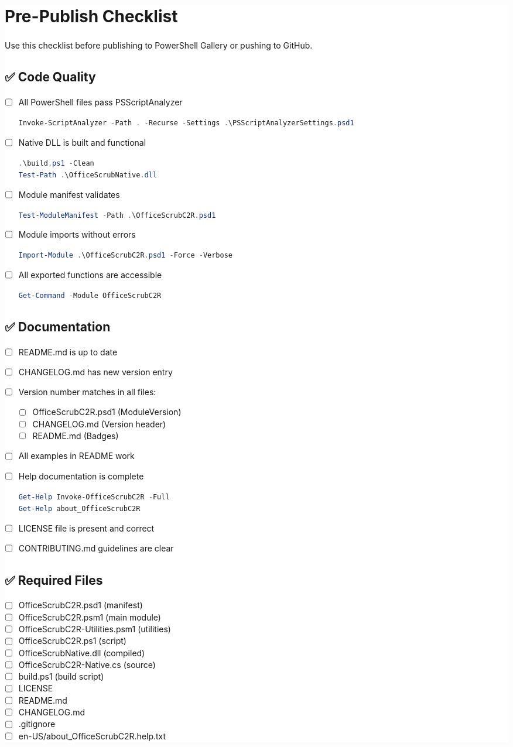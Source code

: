 # Pre-Publish Checklist

Use this checklist before publishing to PowerShell Gallery or pushing to GitHub.

## ✅ Code Quality

- [ ] All PowerShell files pass PSScriptAnalyzer
  ```powershell
  Invoke-ScriptAnalyzer -Path . -Recurse -Settings .\PSScriptAnalyzerSettings.psd1
  ```

- [ ] Native DLL is built and functional
  ```powershell
  .\build.ps1 -Clean
  Test-Path .\OfficeScrubNative.dll
  ```

- [ ] Module manifest validates
  ```powershell
  Test-ModuleManifest -Path .\OfficeScrubC2R.psd1
  ```

- [ ] Module imports without errors
  ```powershell
  Import-Module .\OfficeScrubC2R.psd1 -Force -Verbose
  ```

- [ ] All exported functions are accessible
  ```powershell
  Get-Command -Module OfficeScrubC2R
  ```

## ✅ Documentation

- [ ] README.md is up to date
- [ ] CHANGELOG.md has new version entry
- [ ] Version number matches in all files:
  - [ ] OfficeScrubC2R.psd1 (ModuleVersion)
  - [ ] CHANGELOG.md (Version header)
  - [ ] README.md (Badges)

- [ ] All examples in README work
- [ ] Help documentation is complete
  ```powershell
  Get-Help Invoke-OfficeScrubC2R -Full
  Get-Help about_OfficeScrubC2R
  ```

- [ ] LICENSE file is present and correct
- [ ] CONTRIBUTING.md guidelines are clear

## ✅ Required Files

- [ ] OfficeScrubC2R.psd1 (manifest)
- [ ] OfficeScrubC2R.psm1 (main module)
- [ ] OfficeScrubC2R-Utilities.psm1 (utilities)
- [ ] OfficeScrubC2R.ps1 (script)
- [ ] OfficeScrubNative.dll (compiled)
- [ ] OfficeScrubC2R-Native.cs (source)
- [ ] build.ps1 (build script)
- [ ] LICENSE
- [ ] README.md
- [ ] CHANGELOG.md
- [ ] .gitignore
- [ ] en-US/about_OfficeScrubC2R.help.txt
